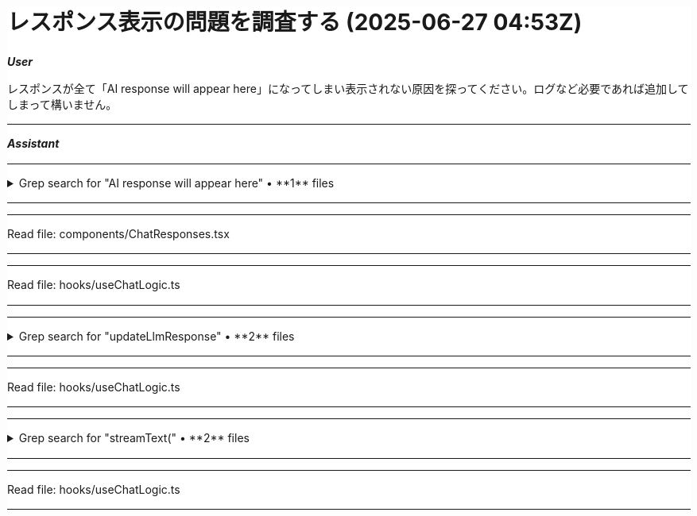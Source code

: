 

# レスポンス表示の問題を調査する (2025-06-27 04:53Z)

_**User**_

レスポンスが全て「AI response will appear here」になってしまい表示されない原因を探ってください。ログなど必要であれば追加してしまって構いません。

---

_**Assistant**_



---

<details><summary>Grep search for "AI response will appear here" • **1** files</summary></details>

---



---

Read file: components/ChatResponses.tsx

---



---

Read file: hooks/useChatLogic.ts

---



---

<details><summary>Grep search for "updateLlmResponse" • **2** files</summary></details>

---



---

Read file: hooks/useChatLogic.ts

---



---

<details><summary>Grep search for "streamText(" • **2** files</summary></details>

---



---

Read file: hooks/useChatLogic.ts

---